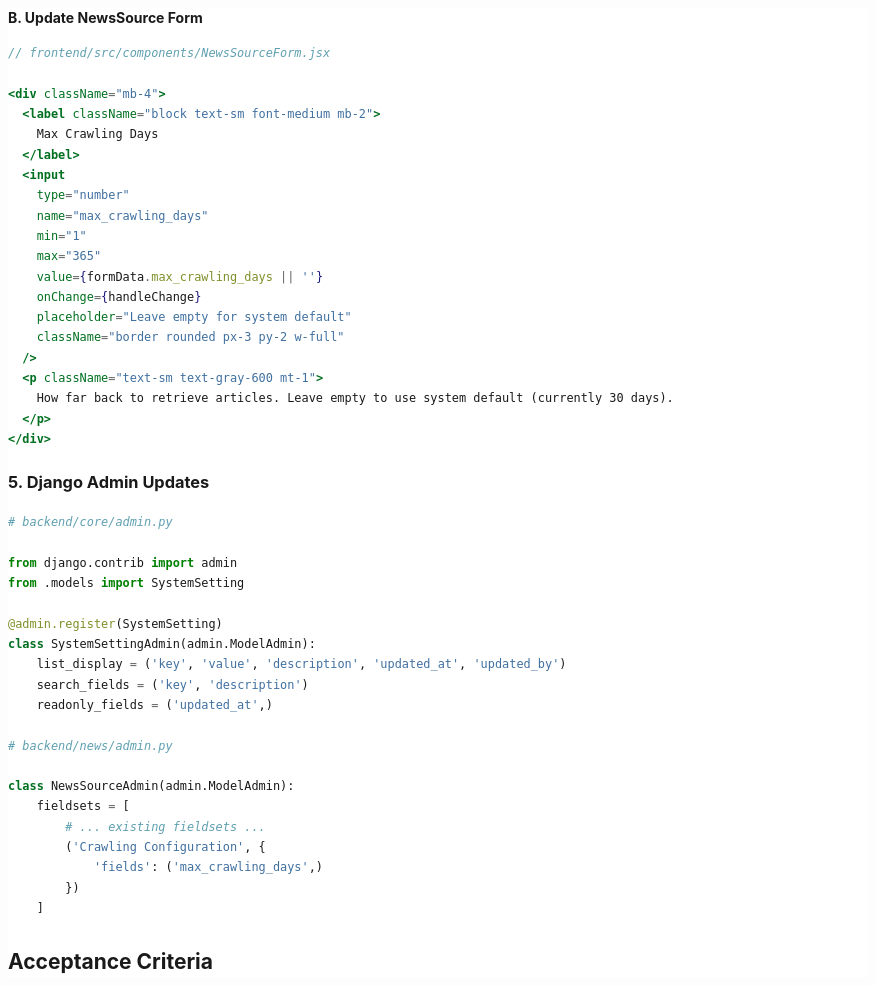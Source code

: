 ```jsx
```

**B. Update NewsSource Form**

```jsx
// frontend/src/components/NewsSourceForm.jsx

<div className="mb-4">
  <label className="block text-sm font-medium mb-2">
    Max Crawling Days
  </label>
  <input
    type="number"
    name="max_crawling_days"
    min="1"
    max="365"
    value={formData.max_crawling_days || ''}
    onChange={handleChange}
    placeholder="Leave empty for system default"
    className="border rounded px-3 py-2 w-full"
  />
  <p className="text-sm text-gray-600 mt-1">
    How far back to retrieve articles. Leave empty to use system default (currently 30 days).
  </p>
</div>
```

### 5. Django Admin Updates

```python
# backend/core/admin.py

from django.contrib import admin
from .models import SystemSetting

@admin.register(SystemSetting)
class SystemSettingAdmin(admin.ModelAdmin):
    list_display = ('key', 'value', 'description', 'updated_at', 'updated_by')
    search_fields = ('key', 'description')
    readonly_fields = ('updated_at',)

# backend/news/admin.py

class NewsSourceAdmin(admin.ModelAdmin):
    fieldsets = [
        # ... existing fieldsets ...
        ('Crawling Configuration', {
            'fields': ('max_crawling_days',)
        })
    ]
```

## Acceptance Criteria
